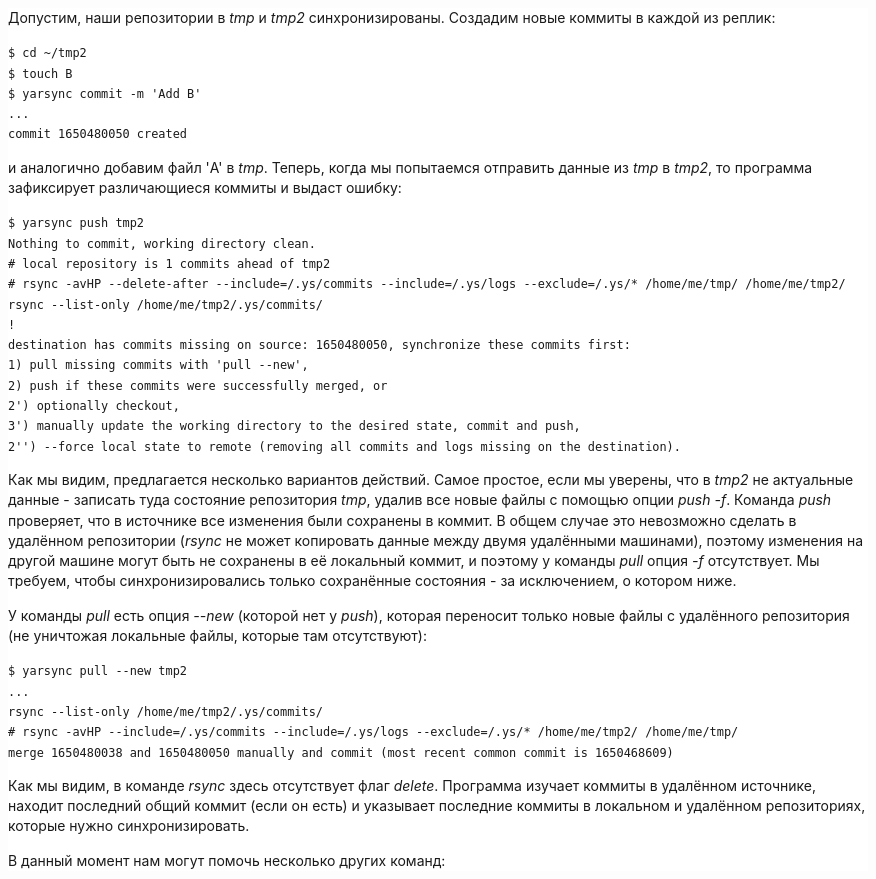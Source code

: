 Допустим, наши репозитории в *tmp* и *tmp2* синхронизированы. Создадим новые коммиты в каждой из реплик:

    $ cd ~/tmp2
    $ touch B
    $ yarsync commit -m 'Add B'
    ...
    commit 1650480050 created

и аналогично добавим файл 'A' в *tmp*. Теперь, когда мы попытаемся отправить данные из *tmp* в *tmp2*, то программа зафиксирует различающиеся коммиты и выдаст ошибку:

    $ yarsync push tmp2
    Nothing to commit, working directory clean.
    # local repository is 1 commits ahead of tmp2
    # rsync -avHP --delete-after --include=/.ys/commits --include=/.ys/logs --exclude=/.ys/* /home/me/tmp/ /home/me/tmp2/
    rsync --list-only /home/me/tmp2/.ys/commits/
    ! 
    destination has commits missing on source: 1650480050, synchronize these commits first:
    1) pull missing commits with 'pull --new',
    2) push if these commits were successfully merged, or
    2') optionally checkout,
    3') manually update the working directory to the desired state, commit and push,
    2'') --force local state to remote (removing all commits and logs missing on the destination).

Как мы видим, предлагается несколько вариантов действий. Самое простое, если мы уверены, что в *tmp2* не актуальные данные - записать туда состояние репозитория *tmp*, удалив все новые файлы с помощью опции *push -f*. Команда *push* проверяет, что в источнике все изменения были сохранены в коммит. В общем случае это невозможно сделать в удалённом репозитории (*rsync* не может копировать данные между двумя удалёнными машинами), поэтому изменения на другой машине могут быть не сохранены в её локальный коммит, и поэтому у команды *pull* опция *-f* отсутствует. Мы требуем, чтобы синхронизировались только сохранённые состояния - за исключением, о котором ниже.

У команды *pull* есть опция *--new* (которой нет у *push*), которая переносит только новые файлы с удалённого репозитория (не уничтожая локальные файлы, которые там отсутствуют):

    $ yarsync pull --new tmp2
    ...
    rsync --list-only /home/me/tmp2/.ys/commits/
    # rsync -avHP --include=/.ys/commits --include=/.ys/logs --exclude=/.ys/* /home/me/tmp2/ /home/me/tmp/
    merge 1650480038 and 1650480050 manually and commit (most recent common commit is 1650468609)

Как мы видим, в команде *rsync* здесь отсутствует флаг *delete*. Программа изучает коммиты в удалённом источнике, находит последний общий коммит (если он есть) и указывает последние коммиты в локальном и удалённом репозиториях, которые нужно синхронизировать.

В данный момент нам могут помочь несколько других команд:
